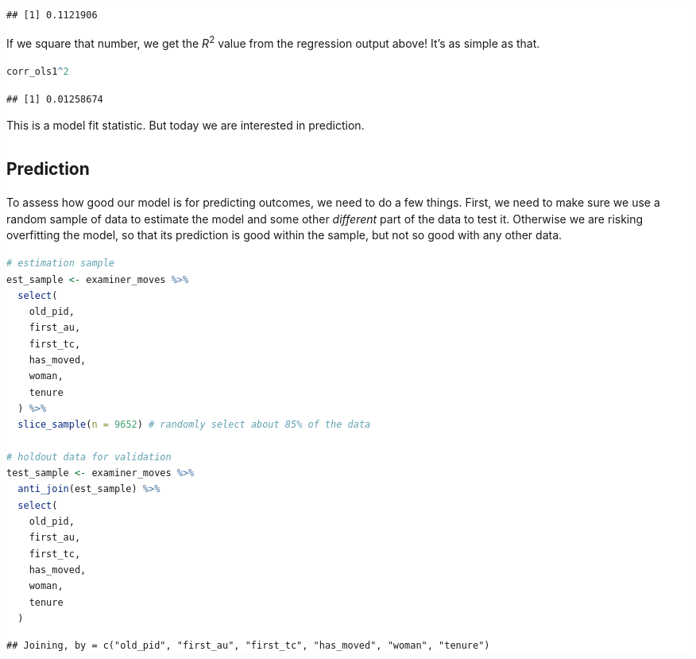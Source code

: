     ## [1] 0.1121906

If we square that number, we get the *R*<sup>2</sup> value from the
regression output above! It’s as simple as that.

``` r
corr_ols1^2
```

    ## [1] 0.01258674

This is a model fit statistic. But today we are interested in
prediction.

## Prediction

To assess how good our model is for predicting outcomes, we need to do a
few things. First, we need to make sure we use a random sample of data
to estimate the model and some other *different* part of the data to
test it. Otherwise we are risking overfitting the model, so that its
prediction is good within the sample, but not so good with any other
data.

``` r
# estimation sample
est_sample <- examiner_moves %>% 
  select(
    old_pid,
    first_au,
    first_tc,
    has_moved,
    woman,
    tenure
  ) %>% 
  slice_sample(n = 9652) # randomly select about 85% of the data

# holdout data for validation
test_sample <- examiner_moves %>% 
  anti_join(est_sample) %>% 
  select(
    old_pid,
    first_au,
    first_tc,
    has_moved,
    woman,
    tenure
  ) 
```

    ## Joining, by = c("old_pid", "first_au", "first_tc", "has_moved", "woman", "tenure")

